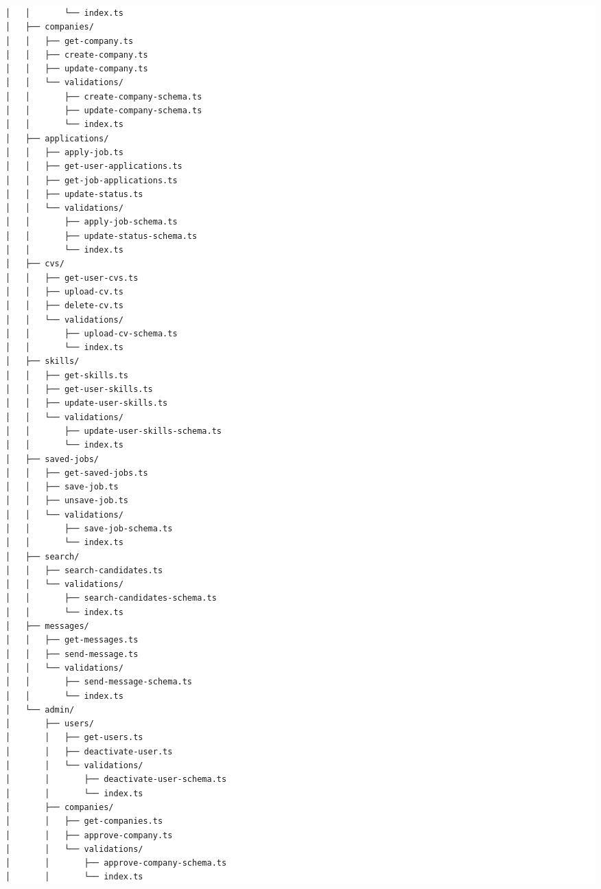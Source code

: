 ```
│   │       └── index.ts
│   ├── companies/
│   │   ├── get-company.ts
│   │   ├── create-company.ts
│   │   ├── update-company.ts
│   │   └── validations/
│   │       ├── create-company-schema.ts
│   │       ├── update-company-schema.ts
│   │       └── index.ts
│   ├── applications/
│   │   ├── apply-job.ts
│   │   ├── get-user-applications.ts
│   │   ├── get-job-applications.ts
│   │   ├── update-status.ts
│   │   └── validations/
│   │       ├── apply-job-schema.ts
│   │       ├── update-status-schema.ts
│   │       └── index.ts
│   ├── cvs/
│   │   ├── get-user-cvs.ts
│   │   ├── upload-cv.ts
│   │   ├── delete-cv.ts
│   │   └── validations/
│   │       ├── upload-cv-schema.ts
│   │       └── index.ts
│   ├── skills/
│   │   ├── get-skills.ts
│   │   ├── get-user-skills.ts
│   │   ├── update-user-skills.ts
│   │   └── validations/
│   │       ├── update-user-skills-schema.ts
│   │       └── index.ts
│   ├── saved-jobs/
│   │   ├── get-saved-jobs.ts
│   │   ├── save-job.ts
│   │   ├── unsave-job.ts
│   │   └── validations/
│   │       ├── save-job-schema.ts
│   │       └── index.ts
│   ├── search/
│   │   ├── search-candidates.ts
│   │   └── validations/
│   │       ├── search-candidates-schema.ts
│   │       └── index.ts
│   ├── messages/
│   │   ├── get-messages.ts
│   │   ├── send-message.ts
│   │   └── validations/
│   │       ├── send-message-schema.ts
│   │       └── index.ts
│   └── admin/
│       ├── users/
│       │   ├── get-users.ts
│       │   ├── deactivate-user.ts
│       │   └── validations/
│       │       ├── deactivate-user-schema.ts
│       │       └── index.ts
│       ├── companies/
│       │   ├── get-companies.ts
│       │   ├── approve-company.ts
│       │   └── validations/
│       │       ├── approve-company-schema.ts
│       │       └── index.ts
```